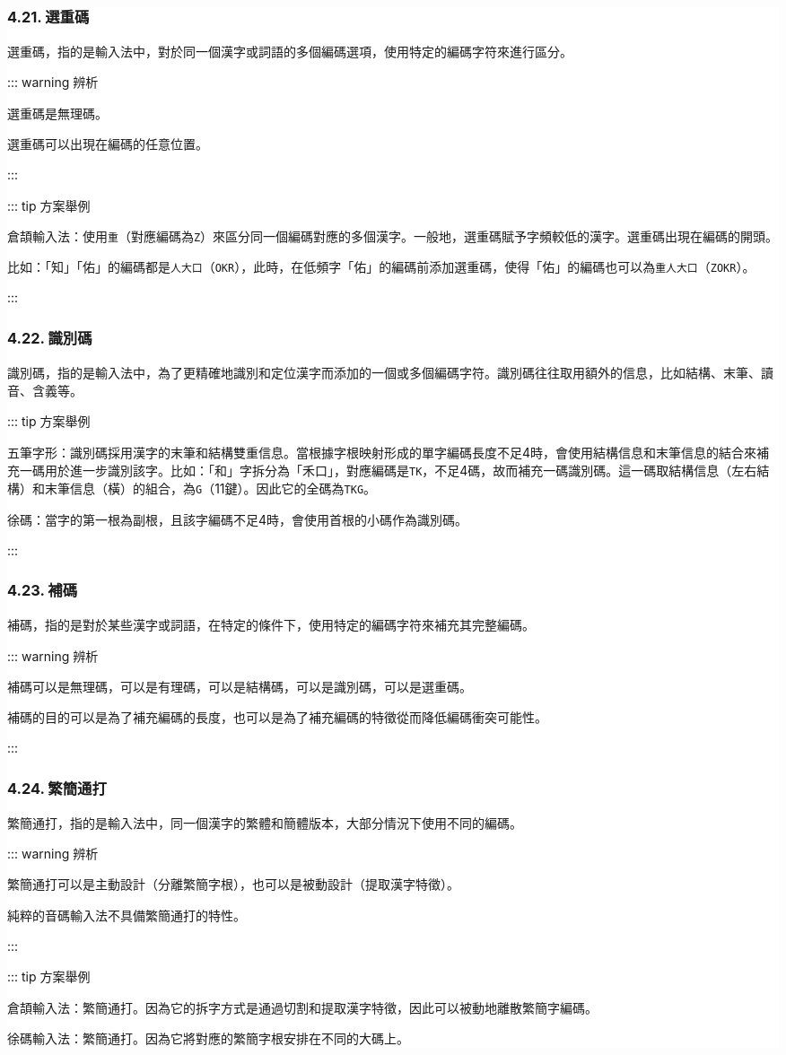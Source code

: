 ### 4.21. 選重碼

選重碼，指的是輸入法中，對於同一個漢字或詞語的多個編碼選項，使用特定的編碼字符來進行區分。

::: warning 辨析

選重碼是無理碼。

選重碼可以出現在編碼的任意位置。

:::

::: tip 方案舉例

倉頡輸入法：使用`重`（對應編碼為`Z`）來區分同一個編碼對應的多個漢字。一般地，選重碼賦予字頻較低的漢字。選重碼出現在編碼的開頭。

比如：「知」「佑」的編碼都是`人大口`（`OKR`），此時，在低頻字「佑」的編碼前添加選重碼，使得「佑」的編碼也可以為`重人大口`（`ZOKR`）。

:::

### 4.22. 識別碼

識別碼，指的是輸入法中，為了更精確地識別和定位漢字而添加的一個或多個編碼字符。識別碼往往取用額外的信息，比如結構、末筆、讀音、含義等。

::: tip 方案舉例

五筆字形：識別碼採用漢字的末筆和結構雙重信息。當根據字根映射形成的單字編碼長度不足4時，會使用結構信息和末筆信息的結合來補充一碼用於進一步識別該字。比如：「和」字拆分為「禾口」，對應編碼是`TK`，不足4碼，故而補充一碼識別碼。這一碼取結構信息（左右結構）和末筆信息（橫）的組合，為`G`（11鍵）。因此它的全碼為`TKG`。

徐碼：當字的第一根為副根，且該字編碼不足4時，會使用首根的小碼作為識別碼。

:::

### 4.23. 補碼

補碼，指的是對於某些漢字或詞語，在特定的條件下，使用特定的編碼字符來補充其完整編碼。

::: warning 辨析

補碼可以是無理碼，可以是有理碼，可以是結構碼，可以是識別碼，可以是選重碼。

補碼的目的可以是為了補充編碼的長度，也可以是為了補充編碼的特徵從而降低編碼衝突可能性。

:::

### 4.24. 繁簡通打

繁簡通打，指的是輸入法中，同一個漢字的繁體和簡體版本，大部分情況下使用不同的編碼。

::: warning 辨析

繁簡通打可以是主動設計（分離繁簡字根），也可以是被動設計（提取漢字特徵）。

純粹的音碼輸入法不具備繁簡通打的特性。

:::

::: tip 方案舉例

倉頡輸入法：繁簡通打。因為它的拆字方式是通過切割和提取漢字特徵，因此可以被動地離散繁簡字編碼。

徐碼輸入法：繁簡通打。因為它將對應的繁簡字根安排在不同的大碼上。

